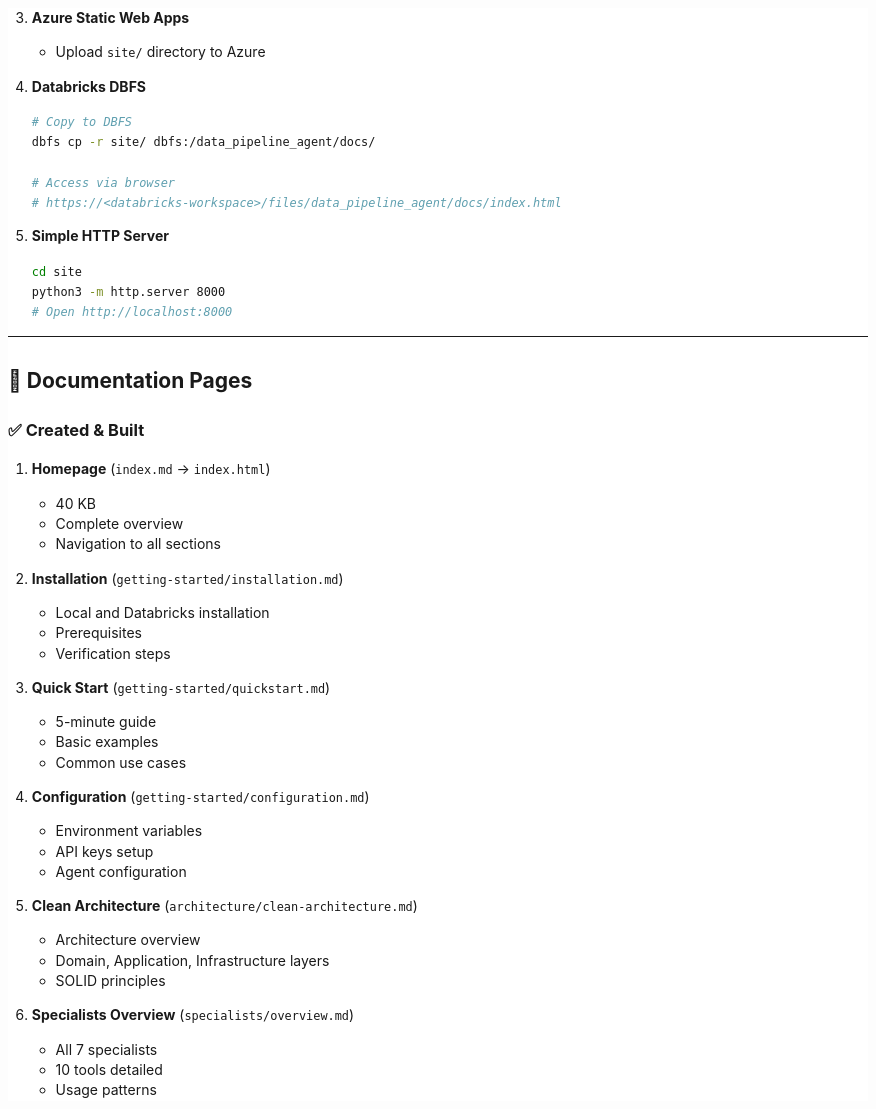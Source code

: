 3. **Azure Static Web Apps**
   - Upload `site/` directory to Azure

4. **Databricks DBFS**
   ```bash
   # Copy to DBFS
   dbfs cp -r site/ dbfs:/data_pipeline_agent/docs/
   
   # Access via browser
   # https://<databricks-workspace>/files/data_pipeline_agent/docs/index.html
   ```

5. **Simple HTTP Server**
   ```bash
   cd site
   python3 -m http.server 8000
   # Open http://localhost:8000
   ```

---

## 📖 Documentation Pages

### ✅ Created & Built

1. **Homepage** (`index.md` → `index.html`)
   - 40 KB
   - Complete overview
   - Navigation to all sections

2. **Installation** (`getting-started/installation.md`)
   - Local and Databricks installation
   - Prerequisites
   - Verification steps

3. **Quick Start** (`getting-started/quickstart.md`)
   - 5-minute guide
   - Basic examples
   - Common use cases

4. **Configuration** (`getting-started/configuration.md`)
   - Environment variables
   - API keys setup
   - Agent configuration

5. **Clean Architecture** (`architecture/clean-architecture.md`)
   - Architecture overview
   - Domain, Application, Infrastructure layers
   - SOLID principles

6. **Specialists Overview** (`specialists/overview.md`)
   - All 7 specialists
   - 10 tools detailed
   - Usage patterns
